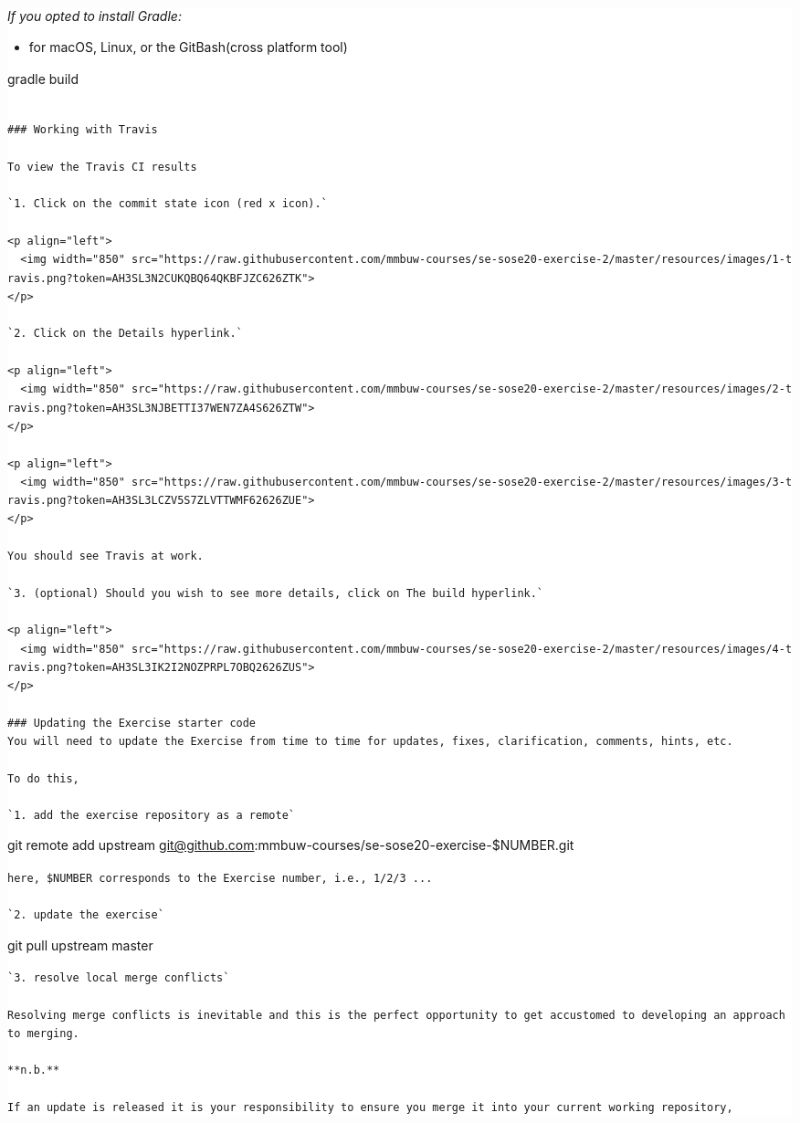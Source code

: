 *If you opted to install Gradle:* 
* for macOS, Linux, or the GitBash(cross platform tool) 
```
```
gradle build
```

### Working with Travis

To view the Travis CI results

`1. Click on the commit state icon (red x icon).`

<p align="left">
  <img width="850" src="https://raw.githubusercontent.com/mmbuw-courses/se-sose20-exercise-2/master/resources/images/1-travis.png?token=AH3SL3N2CUKQBQ64QKBFJZC626ZTK">
</p>

`2. Click on the Details hyperlink.`

<p align="left">
  <img width="850" src="https://raw.githubusercontent.com/mmbuw-courses/se-sose20-exercise-2/master/resources/images/2-travis.png?token=AH3SL3NJBETTI37WEN7ZA4S626ZTW">
</p>

<p align="left">
  <img width="850" src="https://raw.githubusercontent.com/mmbuw-courses/se-sose20-exercise-2/master/resources/images/3-travis.png?token=AH3SL3LCZV5S7ZLVTTWMF62626ZUE">
</p>

You should see Travis at work. 

`3. (optional) Should you wish to see more details, click on The build hyperlink.`

<p align="left">
  <img width="850" src="https://raw.githubusercontent.com/mmbuw-courses/se-sose20-exercise-2/master/resources/images/4-travis.png?token=AH3SL3IK2I2NOZPRPL7OBQ2626ZUS">
</p>

### Updating the Exercise starter code
You will need to update the Exercise from time to time for updates, fixes, clarification, comments, hints, etc.

To do this, 

`1. add the exercise repository as a remote`
```
git remote add upstream git@github.com:mmbuw-courses/se-sose20-exercise-$NUMBER.git
```
here, $NUMBER corresponds to the Exercise number, i.e., 1/2/3 ... 

`2. update the exercise`
```
git pull upstream master
```
`3. resolve local merge conflicts`

Resolving merge conflicts is inevitable and this is the perfect opportunity to get accustomed to developing an approach to merging.

**n.b.** 

If an update is released it is your responsibility to ensure you merge it into your current working repository, 
```